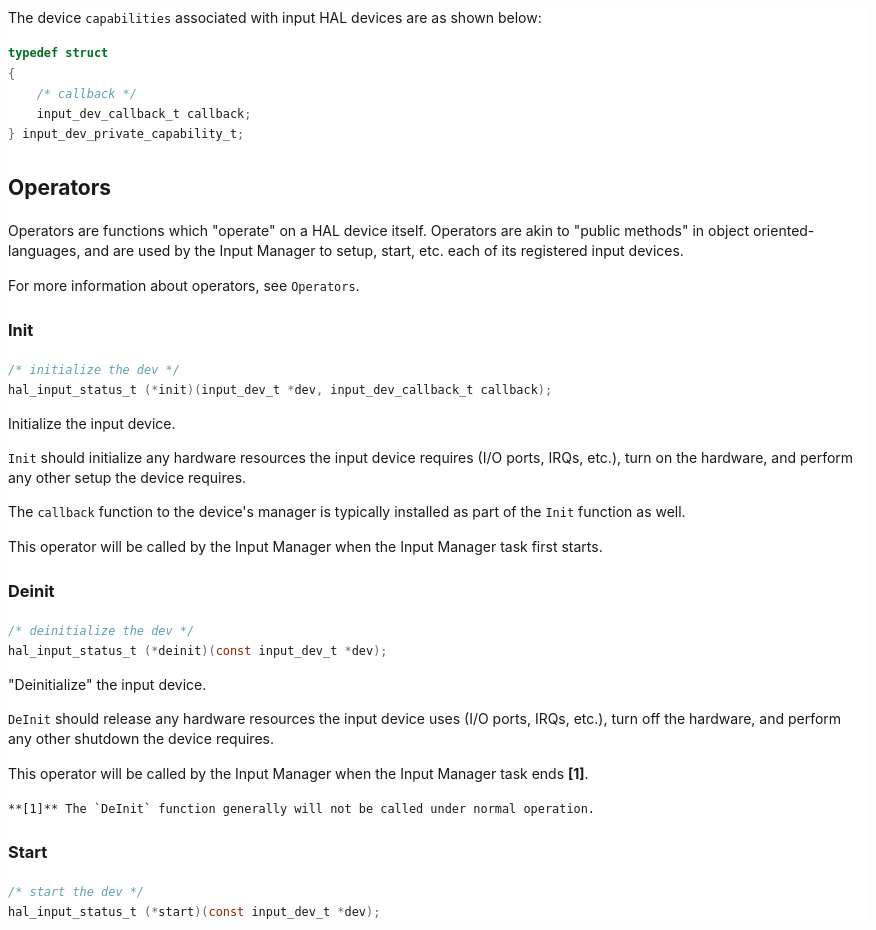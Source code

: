 
The device `capabilities` associated with input HAL devices are as shown below:

```c
typedef struct
{
    /* callback */
    input_dev_callback_t callback;
} input_dev_private_capability_t;
```

## Operators

Operators are functions which "operate" on a HAL device itself.
Operators are akin to "public methods" in object oriented-languages,
and are used by the Input Manager to setup, start, etc. each of its registered input devices.

For more information about operators, see `Operators`.

### Init

```c
/* initialize the dev */
hal_input_status_t (*init)(input_dev_t *dev, input_dev_callback_t callback);
```

Initialize the input device.

`Init` should initialize any hardware resources the input device requires (I/O ports, IRQs, etc.), turn on the hardware, and perform any other setup the device requires.

The `callback` function to the device's manager is typically installed as part of the `Init` function as well.

This operator will be called by the Input Manager when the Input Manager task first starts.

### Deinit

```c
/* deinitialize the dev */
hal_input_status_t (*deinit)(const input_dev_t *dev);
```

"Deinitialize" the input device.

`DeInit` should release any hardware resources the input device uses (I/O ports, IRQs, etc.), turn off the hardware, and perform any other shutdown the device requires.

This operator will be called by the Input Manager when the Input Manager task ends **[1]**.

```{note}
**[1]** The `DeInit` function generally will not be called under normal operation.
```

### Start

```c
/* start the dev */
hal_input_status_t (*start)(const input_dev_t *dev);
```
